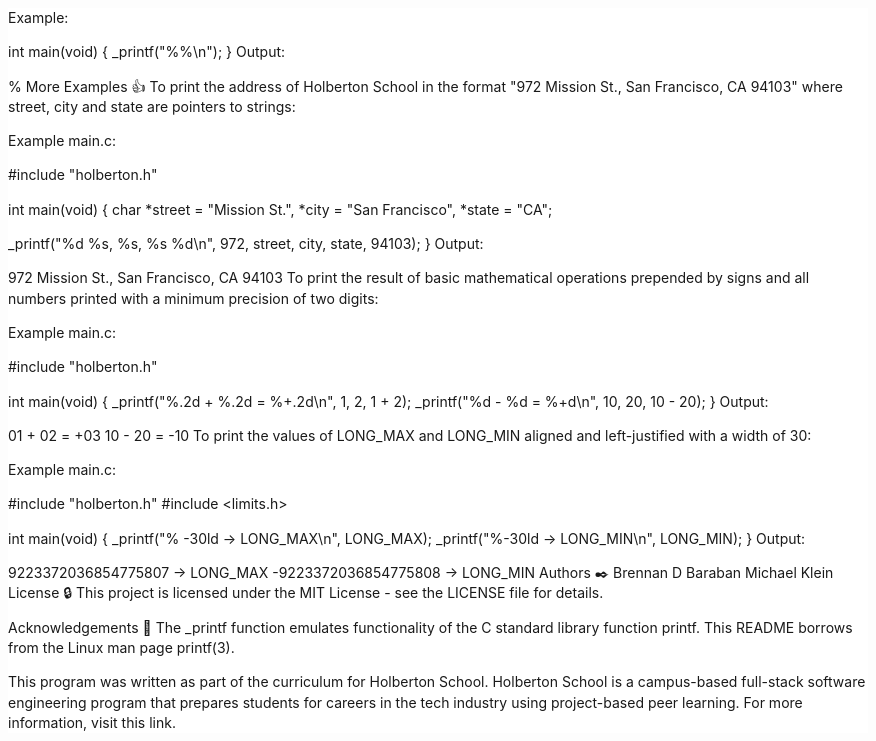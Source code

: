 Example:

int main(void) { _printf("%%\n"); } Output:

% More Examples 👍 To print the address of Holberton School in the format "972 Mission St., San Francisco, CA 94103" where street, city and state are pointers to strings:

Example main.c:

#include "holberton.h"

int main(void) { char *street = "Mission St.", *city = "San Francisco", *state = "CA";

_printf("%d %s, %s, %s %d\n", 972, street, city, state, 94103);
} Output:

972 Mission St., San Francisco, CA 94103 To print the result of basic mathematical operations prepended by signs and all numbers printed with a minimum precision of two digits:

Example main.c:

#include "holberton.h"

int main(void) { _printf("%.2d + %.2d = %+.2d\n", 1, 2, 1 + 2); _printf("%d - %d = %+d\n", 10, 20, 10 - 20); } Output:

01 + 02 = +03 10 - 20 = -10 To print the values of LONG_MAX and LONG_MIN aligned and left-justified with a width of 30:

Example main.c:

#include "holberton.h" #include <limits.h>

int main(void) { _printf("% -30ld -> LONG_MAX\n", LONG_MAX); _printf("%-30ld -> LONG_MIN\n", LONG_MIN); } Output:

9223372036854775807 -> LONG_MAX -9223372036854775808 -> LONG_MIN Authors ✒️ Brennan D Baraban Michael Klein License 🔒 This project is licensed under the MIT License - see the LICENSE file for details.

Acknowledgements 🙏 The _printf function emulates functionality of the C standard library function printf. This README borrows from the Linux man page printf(3).

This program was written as part of the curriculum for Holberton School. Holberton School is a campus-based full-stack software engineering program that prepares students for careers in the tech industry using project-based peer learning. For more information, visit this link.
